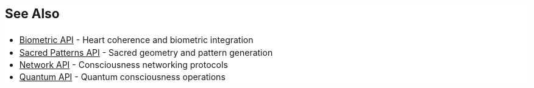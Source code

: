 ## See Also

- [Biometric API](biometric.md) - Heart coherence and biometric integration
- [Sacred Patterns API](sacred.md) - Sacred geometry and pattern generation
- [Network API](network.md) - Consciousness networking protocols
- [Quantum API](quantum.md) - Quantum consciousness operations